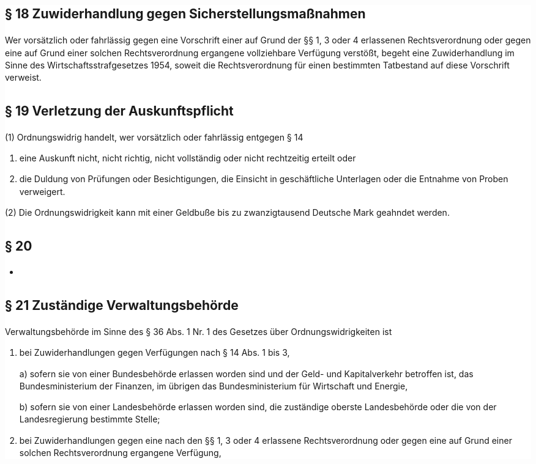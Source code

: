 


## § 18 Zuwiderhandlung gegen Sicherstellungsmaßnahmen

Wer vorsätzlich oder fahrlässig gegen eine Vorschrift einer auf Grund
der §§ 1, 3 oder 4 erlassenen Rechtsverordnung oder gegen eine auf
Grund einer solchen Rechtsverordnung ergangene vollziehbare Verfügung
verstößt, begeht eine Zuwiderhandlung im Sinne des
Wirtschaftsstrafgesetzes 1954, soweit die Rechtsverordnung für einen
bestimmten Tatbestand auf diese Vorschrift verweist.


## § 19 Verletzung der Auskunftspflicht

(1) Ordnungswidrig handelt, wer vorsätzlich oder fahrlässig entgegen §
14

1.  eine Auskunft nicht, nicht richtig, nicht vollständig oder nicht
    rechtzeitig erteilt oder


2.  die Duldung von Prüfungen oder Besichtigungen, die Einsicht in
    geschäftliche Unterlagen oder die Entnahme von Proben verweigert.




(2) Die Ordnungswidrigkeit kann mit einer Geldbuße bis zu
zwanzigtausend Deutsche Mark geahndet werden.


## § 20

-


## § 21 Zuständige Verwaltungsbehörde

Verwaltungsbehörde im Sinne des § 36 Abs. 1 Nr. 1 des Gesetzes über
Ordnungswidrigkeiten ist

1.  bei Zuwiderhandlungen gegen Verfügungen nach § 14 Abs. 1 bis 3,

    a)  sofern sie von einer Bundesbehörde erlassen worden sind und der Geld-
        und Kapitalverkehr betroffen ist, das Bundesministerium der Finanzen,
        im übrigen das Bundesministerium für Wirtschaft und Energie,


    b)  sofern sie von einer Landesbehörde erlassen worden sind, die
        zuständige oberste Landesbehörde oder die von der Landesregierung
        bestimmte Stelle;





2.  bei Zuwiderhandlungen gegen eine nach den §§ 1, 3 oder 4 erlassene
    Rechtsverordnung oder gegen eine auf Grund einer solchen
    Rechtsverordnung ergangene Verfügung,
